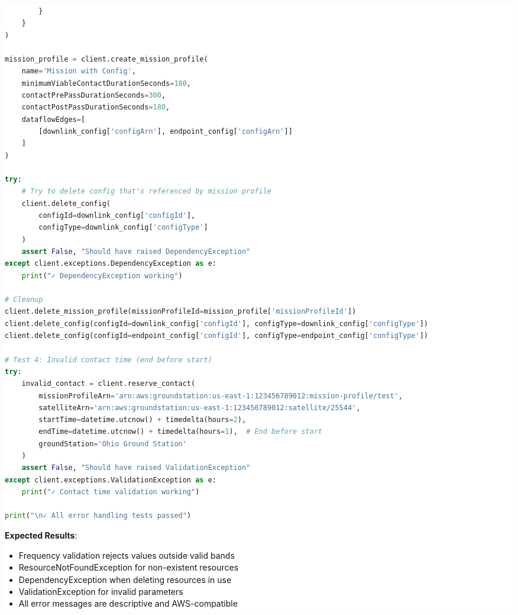 ```python
        }
    }
)

mission_profile = client.create_mission_profile(
    name='Mission with Config',
    minimumViableContactDurationSeconds=180,
    contactPrePassDurationSeconds=300,
    contactPostPassDurationSeconds=180,
    dataflowEdges=[
        [downlink_config['configArn'], endpoint_config['configArn']]
    ]
)

try:
    # Try to delete config that's referenced by mission profile
    client.delete_config(
        configId=downlink_config['configId'],
        configType=downlink_config['configType']
    )
    assert False, "Should have raised DependencyException"
except client.exceptions.DependencyException as e:
    print("✓ DependencyException working")

# Cleanup
client.delete_mission_profile(missionProfileId=mission_profile['missionProfileId'])
client.delete_config(configId=downlink_config['configId'], configType=downlink_config['configType'])
client.delete_config(configId=endpoint_config['configId'], configType=endpoint_config['configType'])

# Test 4: Invalid contact time (end before start)
try:
    invalid_contact = client.reserve_contact(
        missionProfileArn='arn:aws:groundstation:us-east-1:123456789012:mission-profile/test',
        satelliteArn='arn:aws:groundstation:us-east-1:123456789012:satellite/25544',
        startTime=datetime.utcnow() + timedelta(hours=2),
        endTime=datetime.utcnow() + timedelta(hours=1),  # End before start
        groundStation='Ohio Ground Station'
    )
    assert False, "Should have raised ValidationException"
except client.exceptions.ValidationException as e:
    print("✓ Contact time validation working")

print("\n✓ All error handling tests passed")
```

**Expected Results**:
- Frequency validation rejects values outside valid bands
- ResourceNotFoundException for non-existent resources
- DependencyException when deleting resources in use
- ValidationException for invalid parameters
- All error messages are descriptive and AWS-compatible
